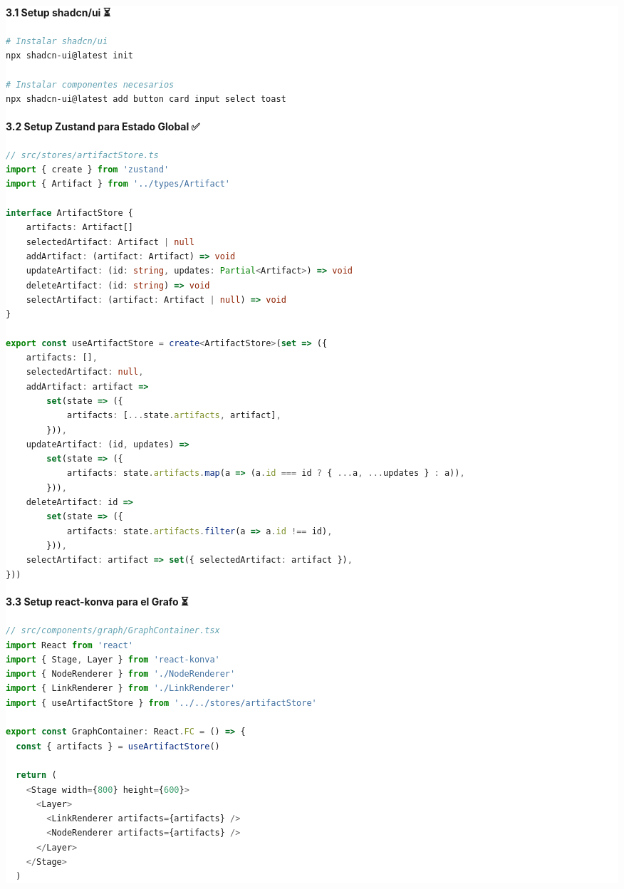 #### **3.1 Setup shadcn/ui** ⏳

```bash
# Instalar shadcn/ui
npx shadcn-ui@latest init

# Instalar componentes necesarios
npx shadcn-ui@latest add button card input select toast
```

#### **3.2 Setup Zustand para Estado Global** ✅

```typescript
// src/stores/artifactStore.ts
import { create } from 'zustand'
import { Artifact } from '../types/Artifact'

interface ArtifactStore {
    artifacts: Artifact[]
    selectedArtifact: Artifact | null
    addArtifact: (artifact: Artifact) => void
    updateArtifact: (id: string, updates: Partial<Artifact>) => void
    deleteArtifact: (id: string) => void
    selectArtifact: (artifact: Artifact | null) => void
}

export const useArtifactStore = create<ArtifactStore>(set => ({
    artifacts: [],
    selectedArtifact: null,
    addArtifact: artifact =>
        set(state => ({
            artifacts: [...state.artifacts, artifact],
        })),
    updateArtifact: (id, updates) =>
        set(state => ({
            artifacts: state.artifacts.map(a => (a.id === id ? { ...a, ...updates } : a)),
        })),
    deleteArtifact: id =>
        set(state => ({
            artifacts: state.artifacts.filter(a => a.id !== id),
        })),
    selectArtifact: artifact => set({ selectedArtifact: artifact }),
}))
```

#### **3.3 Setup react-konva para el Grafo** ⏳

```typescript
// src/components/graph/GraphContainer.tsx
import React from 'react'
import { Stage, Layer } from 'react-konva'
import { NodeRenderer } from './NodeRenderer'
import { LinkRenderer } from './LinkRenderer'
import { useArtifactStore } from '../../stores/artifactStore'

export const GraphContainer: React.FC = () => {
  const { artifacts } = useArtifactStore()

  return (
    <Stage width={800} height={600}>
      <Layer>
        <LinkRenderer artifacts={artifacts} />
        <NodeRenderer artifacts={artifacts} />
      </Layer>
    </Stage>
  )
```